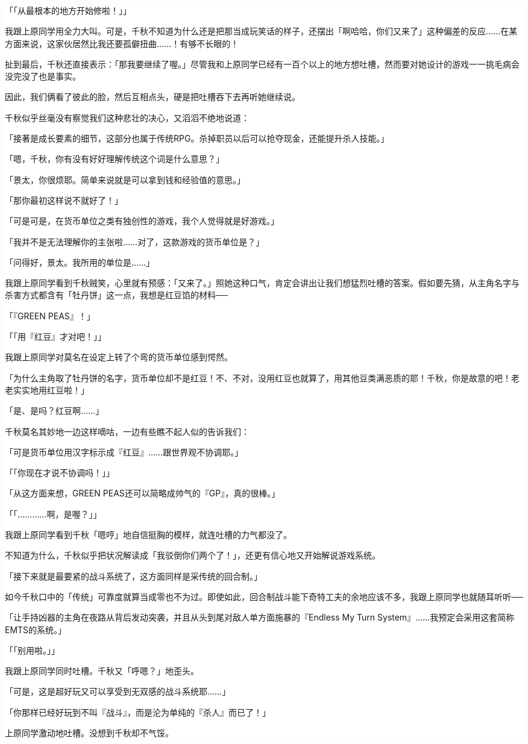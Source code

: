 「「从最根本的地方开始修啦！」」

我跟上原同学用全力大叫。可是，千秋不知道为什么还是把那当成玩笑话的样子，还摆出「啊哈哈，你们又来了」这种偏差的反应……在某方面来说，这家伙居然比我还要孤僻扭曲……！有够不长眼的！

扯到最后，千秋还直接表示：「那我要继续了喔。」尽管我和上原同学已经有一百个以上的地方想吐槽，然而要对她设计的游戏一一挑毛病会没完没了也是事实。

因此，我们俩看了彼此的脸，然后互相点头，硬是把吐槽吞下去再听她继续说。

千秋似乎丝毫没有察觉我们这种悲壮的决心，又滔滔不绝地说道：

「接著是成长要素的细节，这部分也属于传统RPG。杀掉职员以后可以抢夺现金，还能提升杀人技能。」

「嗯，千秋，你有没有好好理解传统这个词是什么意思？」

「景太，你很烦耶。简单来说就是可以拿到钱和经验值的意思。」

「那你最初这样说不就好了！」

「可是可是，在货币单位之类有独创性的游戏，我个人觉得就是好游戏。」

「我并不是无法理解你的主张啦……对了，这款游戏的货币单位是？」

「问得好，景太。我所用的单位是……」

我跟上原同学看到千秋贼笑，心里就有预感：「又来了。」照她这种口气，肯定会讲出让我们想猛烈吐槽的答案。假如要先猜，从主角名字与杀害方式都含有「牡丹饼」这一点，我想是红豆馅的材料──

「『GREEN PEAS』！」

「「用『红豆』才对吧！」」

我跟上原同学对莫名在设定上转了个弯的货币单位感到愕然。

「为什么主角取了牡丹饼的名字，货币单位却不是红豆！不、不对，没用红豆也就算了，用其他豆类满恶质的耶！千秋，你是故意的吧！老老实实地用红豆啦！」

「是、是吗？红豆啊……」

千秋莫名其妙地一边这样嘀咕，一边有些瞧不起人似的告诉我们：

「可是货币单位用汉字标示成『红豆』……跟世界观不协调耶。」

「「你现在才说不协调吗！」」

「从这方面来想，GREEN PEAS还可以简略成帅气的『GP』，真的很棒。」

「「…………啊，是喔？」」

我跟上原同学看到千秋「嗯哼」地自信挺胸的模样，就连吐槽的力气都没了。

不知道为什么，千秋似乎把状况解读成「我驳倒你们两个了！」，还更有信心地又开始解说游戏系统。

「接下来就是最要紧的战斗系统了，这方面同样是采传统的回合制。」

如今千秋口中的「传统」可靠度就算当成零也不为过。即使如此，回合制战斗能下奇特工夫的余地应该不多，我跟上原同学也就随耳听听──

「让手持凶器的主角在夜路从背后发动突袭，并且从头到尾对敌人单方面施暴的『Endless My Turn System』……我预定会采用这套简称EMTS的系统。」

「「别用啦。」」

我跟上原同学同时吐槽。千秋又「呼嗯？」地歪头。

「可是，这是超好玩又可以享受到无双感的战斗系统耶……」

「你那样已经好玩到不叫『战斗』，而是沦为单纯的『杀人』而已了！」

上原同学激动地吐槽。没想到千秋却不气馁。
